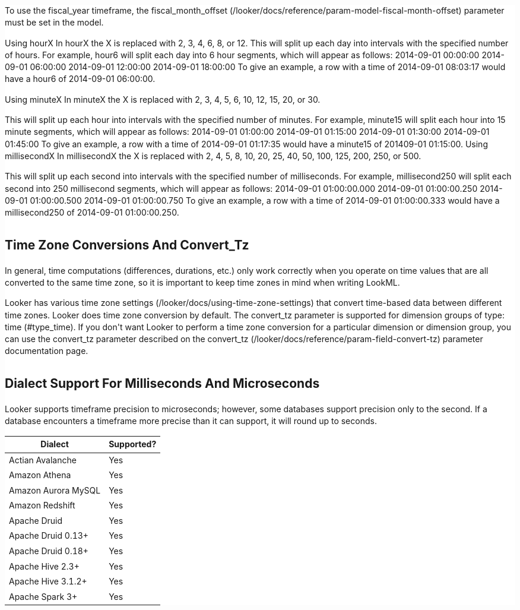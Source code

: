 To use the fiscal_year timeframe, the fiscal_month_offset (/looker/docs/reference/param-model-fiscal-month-offset) parameter must be set in the model.

Using hourX
In hourX the X is replaced with 2, 3, 4, 6, 8, or 12. This will split up each day into intervals with the specified number of hours. For example, hour6 will split each day into 6 hour segments, which will appear as follows:
2014-09-01 00:00:00 2014-09-01 06:00:00 2014-09-01 12:00:00 2014-09-01 18:00:00 To give an example, a row with a time of 2014-09-01 08:03:17 would have a hour6 of 2014-09-01 06:00:00.

Using minuteX
In minuteX the X is replaced with 2, 3, 4, 5, 6, 10, 12, 15, 20, or 30.

This will split up each hour into intervals with the specified number of minutes. For example, minute15 will split each hour into 15 minute segments, which will appear as follows:
2014-09-01 01:00:00 2014-09-01 01:15:00 2014-09-01 01:30:00 2014-09-01 01:45:00 To give an example, a row with a time of 2014-09-01 01:17:35 would have a minute15 of 201409-01 01:15:00. Using millisecondX
In millisecondX the X is replaced with 2, 4, 5, 8, 10, 20, 25, 40, 50, 100, 125, 200, 250, or 500.

This will split up each second into intervals with the specified number of milliseconds. For example, millisecond250 will split each second into 250 millisecond segments, which will appear as follows:
2014-09-01 01:00:00.000 2014-09-01 01:00:00.250 2014-09-01 01:00:00.500 2014-09-01 01:00:00.750 To give an example, a row with a time of 2014-09-01 01:00:00.333 would have a millisecond250 of 2014-09-01 01:00:00.250.

## Time Zone Conversions And Convert_Tz

In general, time computations (differences, durations, etc.) only work correctly when you operate on time values that are all converted to the same time zone, so it is important to keep time zones in mind when writing LookML.

Looker has various time zone settings (/looker/docs/using-time-zone-settings) that convert time-based data between different time zones. Looker does time zone conversion by default. The convert_tz parameter is supported for dimension groups of type: time (\#type_time). If you don't want Looker to perform a time zone conversion for a particular dimension or dimension group, you can use the convert_tz parameter described on the convert_tz (/looker/docs/reference/param-field-convert-tz)
parameter documentation page.

## Dialect Support For Milliseconds And Microseconds

Looker supports timeframe precision to microseconds; however, some databases support precision only to the second. If a database encounters a timeframe more precise than it can support, it will round up to seconds.

| Dialect                                 | Supported?   |
|-----------------------------------------|--------------|
| Actian Avalanche                        | Yes          |
| Amazon Athena                           | Yes          |
| Amazon Aurora MySQL                     | Yes          |
| Amazon Redshift                         | Yes          |
| Apache Druid                            | Yes          |
| Apache Druid 0.13+                      | Yes          |
| Apache Druid 0.18+                      | Yes          |
| Apache Hive 2.3+                        | Yes          |
| Apache Hive 3.1.2+                      | Yes          |
| Apache Spark 3+                         | Yes          |